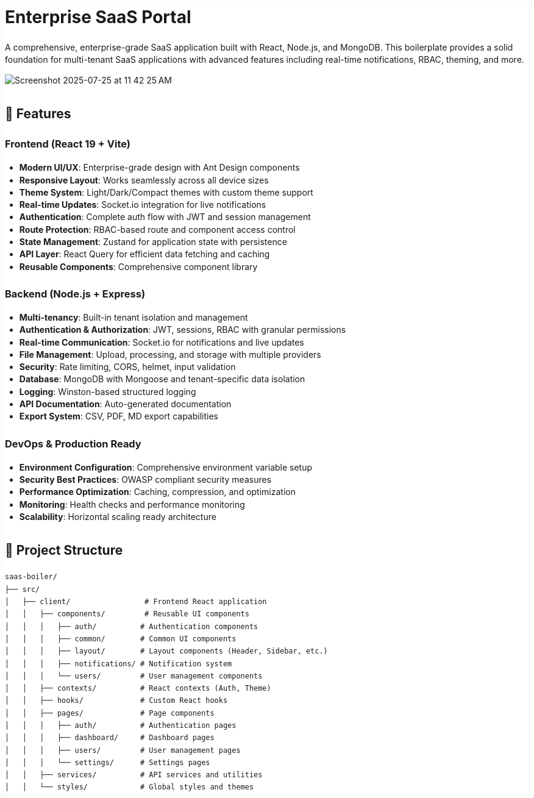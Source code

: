 # Enterprise SaaS Portal

A comprehensive, enterprise-grade SaaS application built with React, Node.js, and MongoDB. This boilerplate provides a solid foundation for multi-tenant SaaS applications with advanced features including real-time notifications, RBAC, theming, and more.

<img width="759" height="412" alt="Screenshot 2025-07-25 at 11 42 25 AM" src="https://github.com/user-attachments/assets/48f757ec-9a43-410d-8aa9-cade4f6dcbb8" />


## 🚀 Features

### Frontend (React 19 + Vite)
- **Modern UI/UX**: Enterprise-grade design with Ant Design components
- **Responsive Layout**: Works seamlessly across all device sizes
- **Theme System**: Light/Dark/Compact themes with custom theme support
- **Real-time Updates**: Socket.io integration for live notifications
- **Authentication**: Complete auth flow with JWT and session management
- **Route Protection**: RBAC-based route and component access control
- **State Management**: Zustand for application state with persistence
- **API Layer**: React Query for efficient data fetching and caching
- **Reusable Components**: Comprehensive component library

### Backend (Node.js + Express)
- **Multi-tenancy**: Built-in tenant isolation and management
- **Authentication & Authorization**: JWT, sessions, RBAC with granular permissions
- **Real-time Communication**: Socket.io for notifications and live updates
- **File Management**: Upload, processing, and storage with multiple providers
- **Security**: Rate limiting, CORS, helmet, input validation
- **Database**: MongoDB with Mongoose and tenant-specific data isolation
- **Logging**: Winston-based structured logging
- **API Documentation**: Auto-generated documentation
- **Export System**: CSV, PDF, MD export capabilities

### DevOps & Production Ready
- **Environment Configuration**: Comprehensive environment variable setup
- **Security Best Practices**: OWASP compliant security measures
- **Performance Optimization**: Caching, compression, and optimization
- **Monitoring**: Health checks and performance monitoring
- **Scalability**: Horizontal scaling ready architecture

## 📁 Project Structure

```
saas-boiler/
├── src/
│   ├── client/                 # Frontend React application
│   │   ├── components/         # Reusable UI components
│   │   │   ├── auth/          # Authentication components
│   │   │   ├── common/        # Common UI components
│   │   │   ├── layout/        # Layout components (Header, Sidebar, etc.)
│   │   │   ├── notifications/ # Notification system
│   │   │   └── users/         # User management components
│   │   ├── contexts/          # React contexts (Auth, Theme)
│   │   ├── hooks/             # Custom React hooks
│   │   ├── pages/             # Page components
│   │   │   ├── auth/          # Authentication pages
│   │   │   ├── dashboard/     # Dashboard pages
│   │   │   ├── users/         # User management pages
│   │   │   └── settings/      # Settings pages
│   │   ├── services/          # API services and utilities
│   │   └── styles/            # Global styles and themes
```